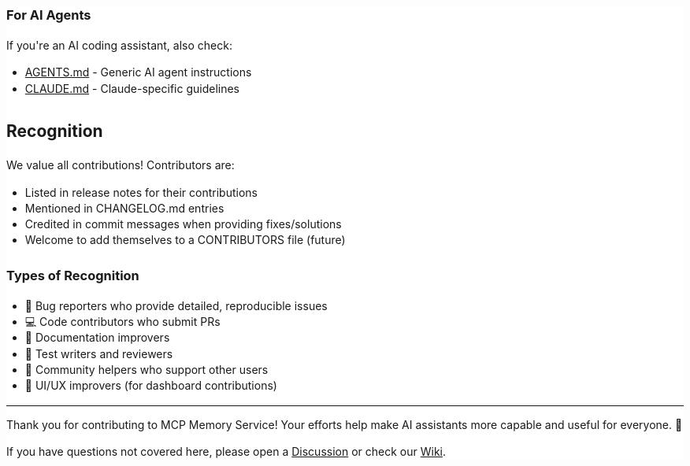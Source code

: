 ### For AI Agents

If you're an AI coding assistant, also check:
- [AGENTS.md](AGENTS.md) - Generic AI agent instructions
- [CLAUDE.md](CLAUDE.md) - Claude-specific guidelines

## Recognition

We value all contributions! Contributors are:

- Listed in release notes for their contributions
- Mentioned in CHANGELOG.md entries
- Credited in commit messages when providing fixes/solutions
- Welcome to add themselves to a CONTRIBUTORS file (future)

### Types of Recognition

- 🐛 Bug reporters who provide detailed, reproducible issues
- 💻 Code contributors who submit PRs
- 📝 Documentation improvers
- 🧪 Test writers and reviewers
- 💬 Community helpers who support other users
- 🎨 UI/UX improvers (for dashboard contributions)

---

Thank you for contributing to MCP Memory Service! Your efforts help make AI assistants more capable and useful for everyone. 🚀

If you have questions not covered here, please open a [Discussion](https://github.com/doobidoo/mcp-memory-service/discussions) or check our [Wiki](https://github.com/doobidoo/mcp-memory-service/wiki).
